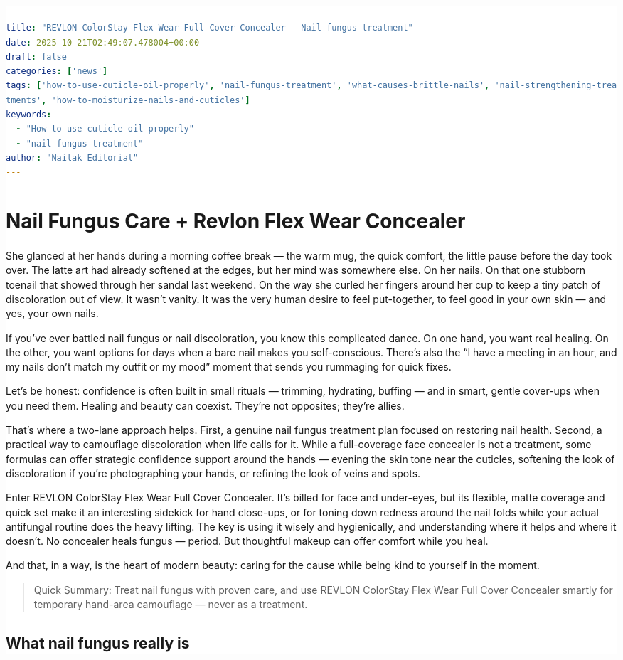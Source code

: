 ```yaml
---
title: "REVLON ColorStay Flex Wear Full Cover Concealer — Nail fungus treatment"
date: 2025-10-21T02:49:07.478004+00:00
draft: false
categories: ['news']
tags: ['how-to-use-cuticle-oil-properly', 'nail-fungus-treatment', 'what-causes-brittle-nails', 'nail-strengthening-treatments', 'how-to-moisturize-nails-and-cuticles']
keywords:
  - "How to use cuticle oil properly"
  - "nail fungus treatment"
author: "Nailak Editorial"
---
```


# Nail Fungus Care + Revlon Flex Wear Concealer

She glanced at her hands during a morning coffee break — the warm mug, the quick comfort, the little pause before the day took over. The latte art had already softened at the edges, but her mind was somewhere else. On her nails. On that one stubborn toenail that showed through her sandal last weekend. On the way she curled her fingers around her cup to keep a tiny patch of discoloration out of view. It wasn’t vanity. It was the very human desire to feel put-together, to feel good in your own skin — and yes, your own nails.

If you’ve ever battled nail fungus or nail discoloration, you know this complicated dance. On one hand, you want real healing. On the other, you want options for days when a bare nail makes you self-conscious. There’s also the “I have a meeting in an hour, and my nails don’t match my outfit or my mood” moment that sends you rummaging for quick fixes.

Let’s be honest: confidence is often built in small rituals — trimming, hydrating, buffing — and in smart, gentle cover-ups when you need them. Healing and beauty can coexist. They’re not opposites; they’re allies.

That’s where a two-lane approach helps. First, a genuine nail fungus treatment plan focused on restoring nail health. Second, a practical way to camouflage discoloration when life calls for it. While a full-coverage face concealer is not a treatment, some formulas can offer strategic confidence support around the hands — evening the skin tone near the cuticles, softening the look of discoloration if you’re photographing your hands, or refining the look of veins and spots.

Enter REVLON ColorStay Flex Wear Full Cover Concealer. It’s billed for face and under-eyes, but its flexible, matte coverage and quick set make it an interesting sidekick for hand close-ups, or for toning down redness around the nail folds while your actual antifungal routine does the heavy lifting. The key is using it wisely and hygienically, and understanding where it helps and where it doesn’t. No concealer heals fungus — period. But thoughtful makeup can offer comfort while you heal.

And that, in a way, is the heart of modern beauty: caring for the cause while being kind to yourself in the moment.

> Quick Summary: Treat nail fungus with proven care, and use REVLON ColorStay Flex Wear Full Cover Concealer smartly for temporary hand-area camouflage — never as a treatment.

## What nail fungus really is
